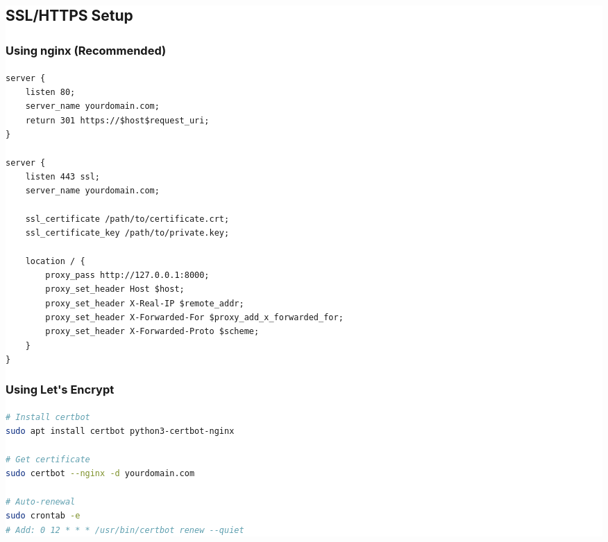 ## SSL/HTTPS Setup

### Using nginx (Recommended)

```nginx
server {
    listen 80;
    server_name yourdomain.com;
    return 301 https://$host$request_uri;
}

server {
    listen 443 ssl;
    server_name yourdomain.com;

    ssl_certificate /path/to/certificate.crt;
    ssl_certificate_key /path/to/private.key;

    location / {
        proxy_pass http://127.0.0.1:8000;
        proxy_set_header Host $host;
        proxy_set_header X-Real-IP $remote_addr;
        proxy_set_header X-Forwarded-For $proxy_add_x_forwarded_for;
        proxy_set_header X-Forwarded-Proto $scheme;
    }
}
```

### Using Let's Encrypt

```bash
# Install certbot
sudo apt install certbot python3-certbot-nginx

# Get certificate
sudo certbot --nginx -d yourdomain.com

# Auto-renewal
sudo crontab -e
# Add: 0 12 * * * /usr/bin/certbot renew --quiet
```
